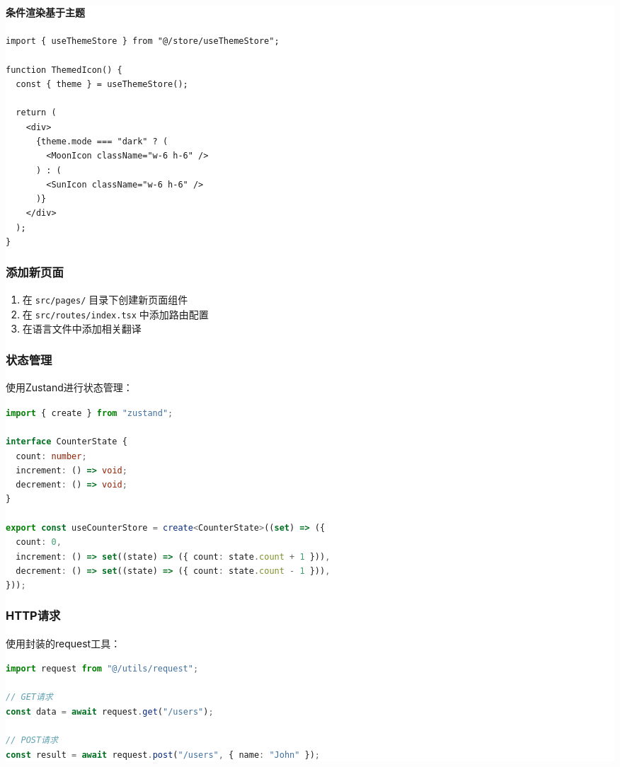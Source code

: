 #### 条件渲染基于主题

```tsx
import { useThemeStore } from "@/store/useThemeStore";

function ThemedIcon() {
  const { theme } = useThemeStore();

  return (
    <div>
      {theme.mode === "dark" ? (
        <MoonIcon className="w-6 h-6" />
      ) : (
        <SunIcon className="w-6 h-6" />
      )}
    </div>
  );
}
```

### 添加新页面

1. 在 `src/pages/` 目录下创建新页面组件
2. 在 `src/routes/index.tsx` 中添加路由配置
3. 在语言文件中添加相关翻译

### 状态管理

使用Zustand进行状态管理：

```typescript
import { create } from "zustand";

interface CounterState {
  count: number;
  increment: () => void;
  decrement: () => void;
}

export const useCounterStore = create<CounterState>((set) => ({
  count: 0,
  increment: () => set((state) => ({ count: state.count + 1 })),
  decrement: () => set((state) => ({ count: state.count - 1 })),
}));
```

### HTTP请求

使用封装的request工具：

```typescript
import request from "@/utils/request";

// GET请求
const data = await request.get("/users");

// POST请求
const result = await request.post("/users", { name: "John" });
```
